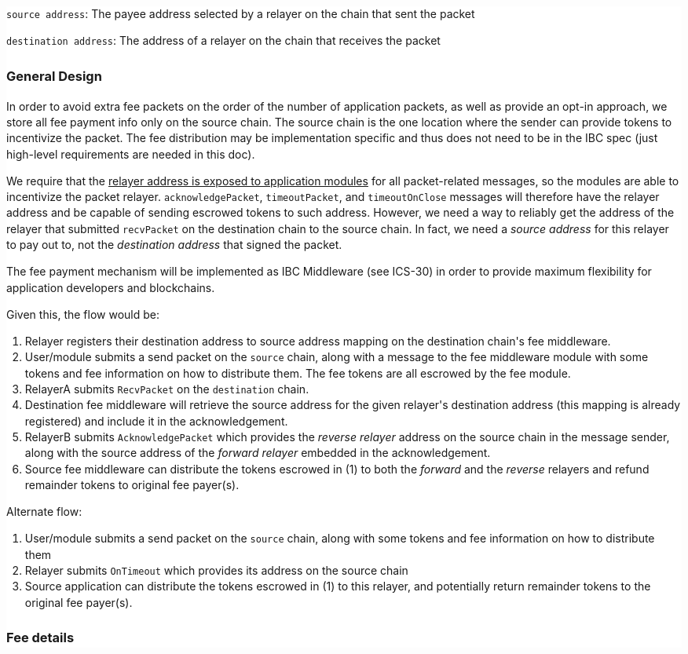 `source address`: The payee address selected by a relayer on the chain that sent the packet

`destination address`: The address of a relayer on the chain that receives the packet

### General Design

In order to avoid extra fee packets on the order of the number of application packets, as well as provide an opt-in approach, we
store all fee payment info only on the source chain. The source chain is the one location where the sender can provide tokens
to incentivize the packet. The fee distribution may be implementation specific and thus does not need to be in the IBC spec
(just high-level requirements are needed in this doc).

We require that the [relayer address is exposed to application modules](https://github.com/cosmos/ibc/pull/579) for
all packet-related messages, so the modules are able to incentivize the packet relayer. `acknowledgePacket`, `timeoutPacket`,
and `timeoutOnClose` messages will therefore have the relayer address and be capable of sending escrowed tokens to such address.
However, we need a way to reliably get the address of the relayer that submitted `recvPacket` on the destination chain to
the source chain. In fact, we need a *source address* for this relayer to pay out to, not the *destination address* that signed
the packet.

The fee payment mechanism will be implemented as IBC Middleware (see ICS-30) in order to provide maximum flexibility for application developers and blockchains.

Given this, the flow would be:

1. Relayer registers their destination address to source address mapping on the destination chain's fee middleware.
1. User/module submits a send packet on the `source` chain, along with a message to the fee middleware module with some tokens and fee information on how to distribute them. The fee tokens are all escrowed by the fee module.
1. RelayerA submits `RecvPacket` on the `destination` chain.
1. Destination fee middleware will retrieve the source address for the given relayer's destination address (this mapping is already registered) and include it in the acknowledgement.
1. RelayerB submits `AcknowledgePacket` which provides the *reverse relayer* address on the source chain in the message sender, along with the source address of the *forward relayer* embedded in the acknowledgement.
1. Source fee middleware can distribute the tokens escrowed in (1) to both the *forward* and the *reverse* relayers and refund remainder tokens to original fee payer(s).

Alternate flow:

1. User/module submits a send packet on the `source` chain, along with some tokens and fee information on how to distribute them
1. Relayer submits `OnTimeout` which provides its address on the source chain
1. Source application can distribute the tokens escrowed in (1) to this relayer, and potentially return remainder tokens to the original fee payer(s).

### Fee details

